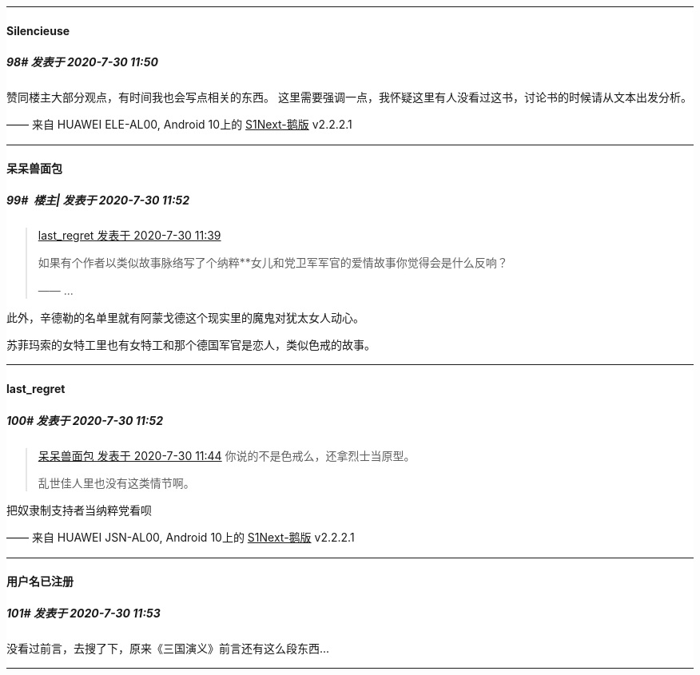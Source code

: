 
-----

####  Silencieuse  
##### 98#       发表于 2020-7-30 11:50


赞同楼主大部分观点，有时间我也会写点相关的东西。
这里需要强调一点，我怀疑这里有人没看过这书，讨论书的时候请从文本出发分析。

—— 来自 HUAWEI ELE-AL00, Android 10上的 [S1Next-鹅版](https://github.com/ykrank/S1-Next/releases) v2.2.2.1


-----

####  呆呆兽面包  
##### 99#         楼主| 发表于 2020-7-30 11:52


<blockquote><a href="httphttps://bbs.saraba1st.com/2b/forum.php?mod=redirect&amp;goto=findpost&amp;pid=48258438&amp;ptid=1952221" target="_blank">last_regret 发表于 2020-7-30 11:39</a>

如果有个作者以类似故事脉络写了个纳粹**女儿和党卫军军官的爱情故事你觉得会是什么反响？


—— ...</blockquote>
此外，辛德勒的名单里就有阿蒙戈德这个现实里的魔鬼对犹太女人动心。


苏菲玛索的女特工里也有女特工和那个德国军官是恋人，类似色戒的故事。


-----

####  last_regret  
##### 100#       发表于 2020-7-30 11:52


<blockquote><a href="httphttps://bbs.saraba1st.com/2b/forum.php?mod=redirect&amp;goto=findpost&amp;pid=48258509&amp;ptid=1952221" target="_blank">呆呆兽面包 发表于 2020-7-30 11:44</a>
你说的不是色戒么，还拿烈士当原型。


乱世佳人里也没有这类情节啊。</blockquote>
把奴隶制支持者当纳粹党看呗

—— 来自 HUAWEI JSN-AL00, Android 10上的 [S1Next-鹅版](https://github.com/ykrank/S1-Next/releases) v2.2.2.1


-----

####  用户名已注册  
##### 101#       发表于 2020-7-30 11:53


没看过前言，去搜了下，原来《三国演义》前言还有这么段东西...


-----

